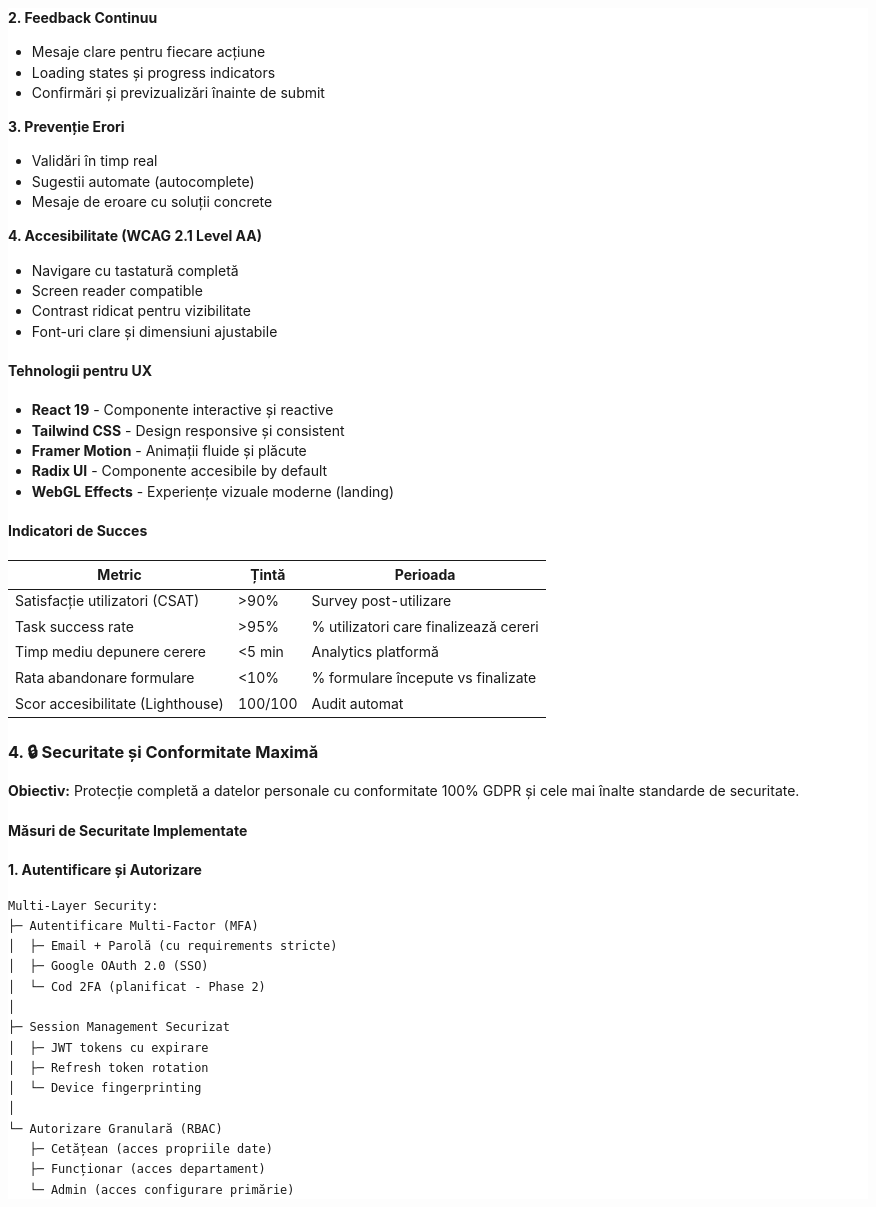 **2. Feedback Continuu**
- Mesaje clare pentru fiecare acțiune
- Loading states și progress indicators
- Confirmări și previzualizări înainte de submit

**3. Prevenție Erori**
- Validări în timp real
- Sugestii automate (autocomplete)
- Mesaje de eroare cu soluții concrete

**4. Accesibilitate (WCAG 2.1 Level AA)**
- Navigare cu tastatură completă
- Screen reader compatible
- Contrast ridicat pentru vizibilitate
- Font-uri clare și dimensiuni ajustabile

#### Tehnologii pentru UX

- **React 19** - Componente interactive și reactive
- **Tailwind CSS** - Design responsive și consistent
- **Framer Motion** - Animații fluide și plăcute
- **Radix UI** - Componente accesibile by default
- **WebGL Effects** - Experiențe vizuale moderne (landing)

#### Indicatori de Succes

| Metric | Țintă | Perioada |
|--------|-------|----------|
| Satisfacție utilizatori (CSAT) | >90% | Survey post-utilizare |
| Task success rate | >95% | % utilizatori care finalizează cereri |
| Timp mediu depunere cerere | <5 min | Analytics platformă |
| Rata abandonare formulare | <10% | % formulare începute vs finalizate |
| Scor accesibilitate (Lighthouse) | 100/100 | Audit automat |

### 4. 🔒 Securitate și Conformitate Maximă

**Obiectiv:** Protecție completă a datelor personale cu conformitate 100% GDPR și cele mai înalte standarde de securitate.

#### Măsuri de Securitate Implementate

**1. Autentificare și Autorizare**
```
Multi-Layer Security:
├─ Autentificare Multi-Factor (MFA)
│  ├─ Email + Parolă (cu requirements stricte)
│  ├─ Google OAuth 2.0 (SSO)
│  └─ Cod 2FA (planificat - Phase 2)
│
├─ Session Management Securizat
│  ├─ JWT tokens cu expirare
│  ├─ Refresh token rotation
│  └─ Device fingerprinting
│
└─ Autorizare Granulară (RBAC)
   ├─ Cetățean (acces propriile date)
   ├─ Funcționar (acces departament)
   └─ Admin (acces configurare primărie)
```
